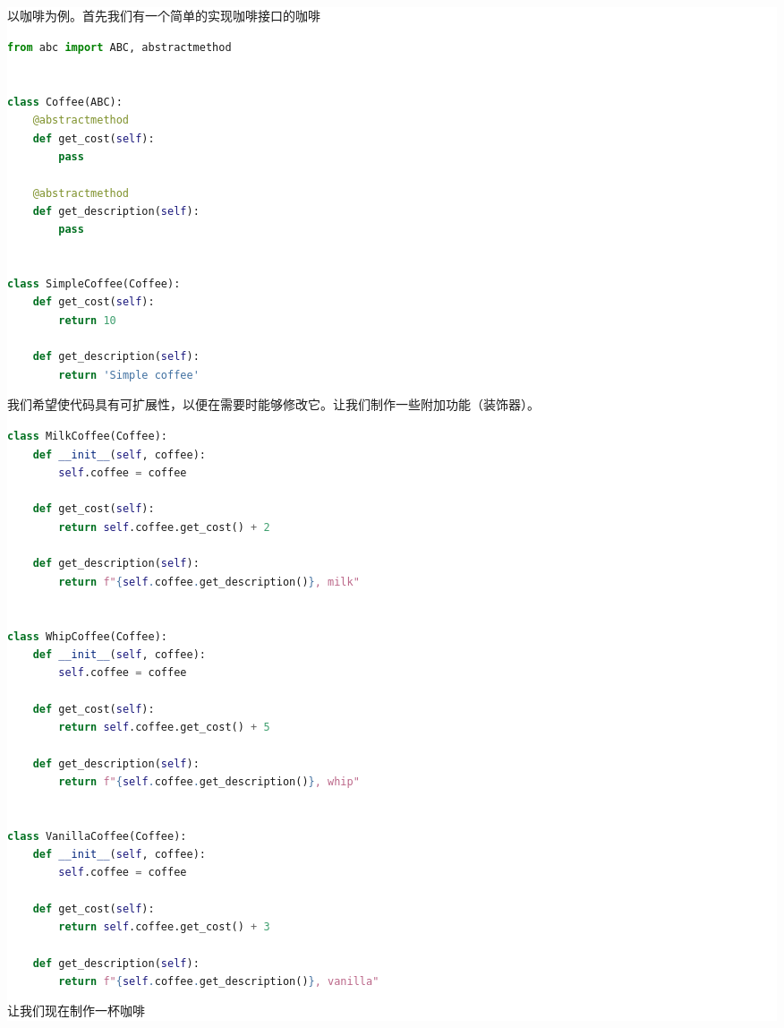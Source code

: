 以咖啡为例。首先我们有一个简单的实现咖啡接口的咖啡

```py
from abc import ABC, abstractmethod


class Coffee(ABC):
    @abstractmethod
    def get_cost(self):
        pass

    @abstractmethod
    def get_description(self):
        pass


class SimpleCoffee(Coffee):
    def get_cost(self):
        return 10

    def get_description(self):
        return 'Simple coffee'
```
我们希望使代码具有可扩展性，以便在需要时能够修改它。让我们制作一些附加功能（装饰器）。
```py
class MilkCoffee(Coffee):
    def __init__(self, coffee):
        self.coffee = coffee

    def get_cost(self):
        return self.coffee.get_cost() + 2

    def get_description(self):
        return f"{self.coffee.get_description()}, milk"


class WhipCoffee(Coffee):
    def __init__(self, coffee):
        self.coffee = coffee

    def get_cost(self):
        return self.coffee.get_cost() + 5

    def get_description(self):
        return f"{self.coffee.get_description()}, whip"


class VanillaCoffee(Coffee):
    def __init__(self, coffee):
        self.coffee = coffee

    def get_cost(self):
        return self.coffee.get_cost() + 3

    def get_description(self):
        return f"{self.coffee.get_description()}, vanilla"
```
让我们现在制作一杯咖啡
